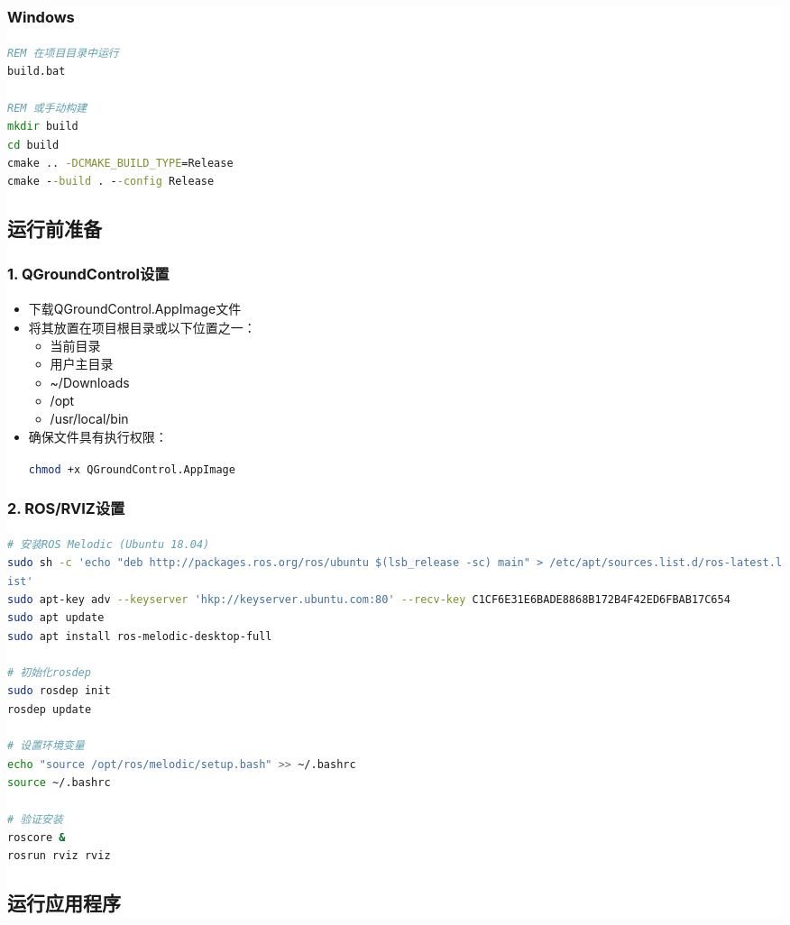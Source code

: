 ### Windows
```cmd
REM 在项目目录中运行
build.bat

REM 或手动构建
mkdir build
cd build
cmake .. -DCMAKE_BUILD_TYPE=Release
cmake --build . --config Release
```

## 运行前准备

### 1. QGroundControl设置
- 下载QGroundControl.AppImage文件
- 将其放置在项目根目录或以下位置之一：
  - 当前目录
  - 用户主目录
  - ~/Downloads
  - /opt
  - /usr/local/bin
- 确保文件具有执行权限：
  ```bash
  chmod +x QGroundControl.AppImage
  ```

### 2. ROS/RVIZ设置
```bash
# 安装ROS Melodic (Ubuntu 18.04)
sudo sh -c 'echo "deb http://packages.ros.org/ros/ubuntu $(lsb_release -sc) main" > /etc/apt/sources.list.d/ros-latest.list'
sudo apt-key adv --keyserver 'hkp://keyserver.ubuntu.com:80' --recv-key C1CF6E31E6BADE8868B172B4F42ED6FBAB17C654
sudo apt update
sudo apt install ros-melodic-desktop-full

# 初始化rosdep
sudo rosdep init
rosdep update

# 设置环境变量
echo "source /opt/ros/melodic/setup.bash" >> ~/.bashrc
source ~/.bashrc

# 验证安装
roscore &
rosrun rviz rviz
```

## 运行应用程序
